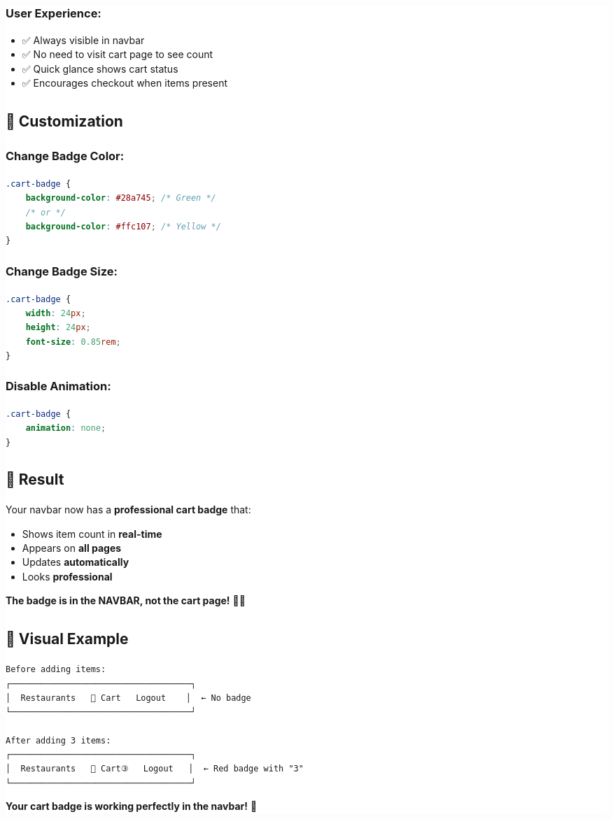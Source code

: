 ### **User Experience:**
- ✅ Always visible in navbar
- ✅ No need to visit cart page to see count
- ✅ Quick glance shows cart status
- ✅ Encourages checkout when items present

## 🎨 **Customization**

### **Change Badge Color:**
```css
.cart-badge {
    background-color: #28a745; /* Green */
    /* or */
    background-color: #ffc107; /* Yellow */
}
```

### **Change Badge Size:**
```css
.cart-badge {
    width: 24px;
    height: 24px;
    font-size: 0.85rem;
}
```

### **Disable Animation:**
```css
.cart-badge {
    animation: none;
}
```

## 🎉 **Result**

Your navbar now has a **professional cart badge** that:
- Shows item count in **real-time**
- Appears on **all pages**
- Updates **automatically**
- Looks **professional**

**The badge is in the NAVBAR, not the cart page!** 🎯✨

## 📸 **Visual Example**

```
Before adding items:
┌────────────────────────────────────┐
│  Restaurants   🛒 Cart   Logout    │  ← No badge
└────────────────────────────────────┘

After adding 3 items:
┌────────────────────────────────────┐
│  Restaurants   🛒 Cart③   Logout   │  ← Red badge with "3"
└────────────────────────────────────┘
```

**Your cart badge is working perfectly in the navbar!** 🚀